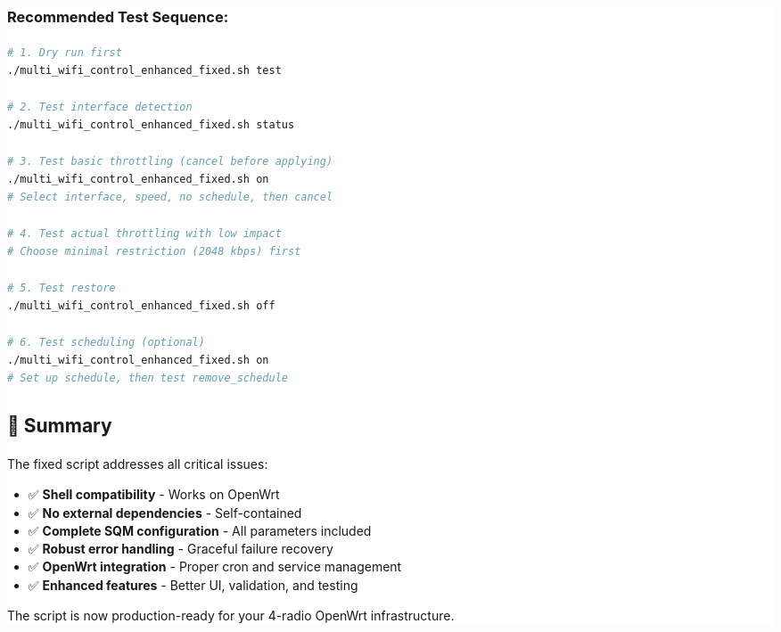 ### Recommended Test Sequence:
```bash
# 1. Dry run first
./multi_wifi_control_enhanced_fixed.sh test

# 2. Test interface detection
./multi_wifi_control_enhanced_fixed.sh status

# 3. Test basic throttling (cancel before applying)
./multi_wifi_control_enhanced_fixed.sh on
# Select interface, speed, no schedule, then cancel

# 4. Test actual throttling with low impact
# Choose minimal restriction (2048 kbps) first

# 5. Test restore
./multi_wifi_control_enhanced_fixed.sh off

# 6. Test scheduling (optional)
./multi_wifi_control_enhanced_fixed.sh on
# Set up schedule, then test remove_schedule
```

## 🎯 Summary

The fixed script addresses all critical issues:
- ✅ **Shell compatibility** - Works on OpenWrt
- ✅ **No external dependencies** - Self-contained
- ✅ **Complete SQM configuration** - All parameters included
- ✅ **Robust error handling** - Graceful failure recovery  
- ✅ **OpenWrt integration** - Proper cron and service management
- ✅ **Enhanced features** - Better UI, validation, and testing

The script is now production-ready for your 4-radio OpenWrt infrastructure.